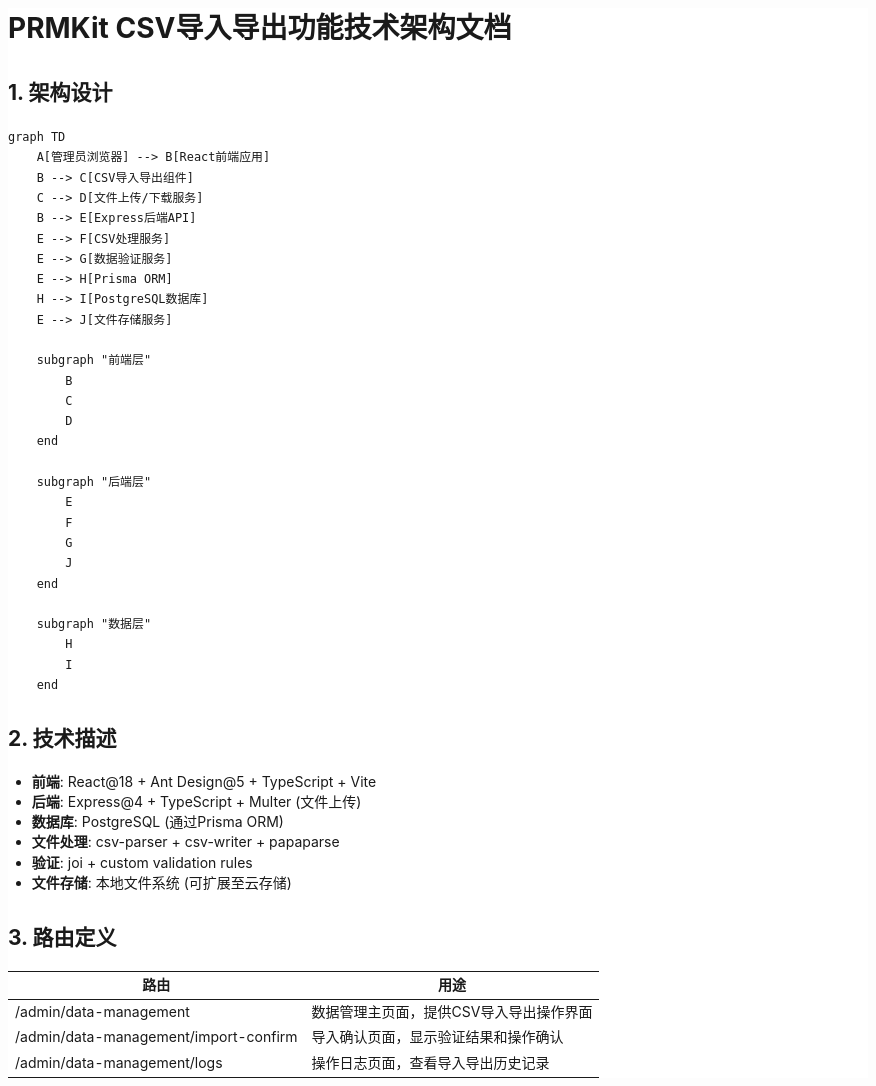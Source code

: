 # PRMKit CSV导入导出功能技术架构文档

## 1. 架构设计

```mermaid
graph TD
    A[管理员浏览器] --> B[React前端应用]
    B --> C[CSV导入导出组件]
    C --> D[文件上传/下载服务]
    B --> E[Express后端API]
    E --> F[CSV处理服务]
    E --> G[数据验证服务]
    E --> H[Prisma ORM]
    H --> I[PostgreSQL数据库]
    E --> J[文件存储服务]
    
    subgraph "前端层"
        B
        C
        D
    end
    
    subgraph "后端层"
        E
        F
        G
        J
    end
    
    subgraph "数据层"
        H
        I
    end
```

## 2. 技术描述

- **前端**: React@18 + Ant Design@5 + TypeScript + Vite
- **后端**: Express@4 + TypeScript + Multer (文件上传)
- **数据库**: PostgreSQL (通过Prisma ORM)
- **文件处理**: csv-parser + csv-writer + papaparse
- **验证**: joi + custom validation rules
- **文件存储**: 本地文件系统 (可扩展至云存储)

## 3. 路由定义

| 路由 | 用途 |
|------|------|
| /admin/data-management | 数据管理主页面，提供CSV导入导出操作界面 |
| /admin/data-management/import-confirm | 导入确认页面，显示验证结果和操作确认 |
| /admin/data-management/logs | 操作日志页面，查看导入导出历史记录 |
